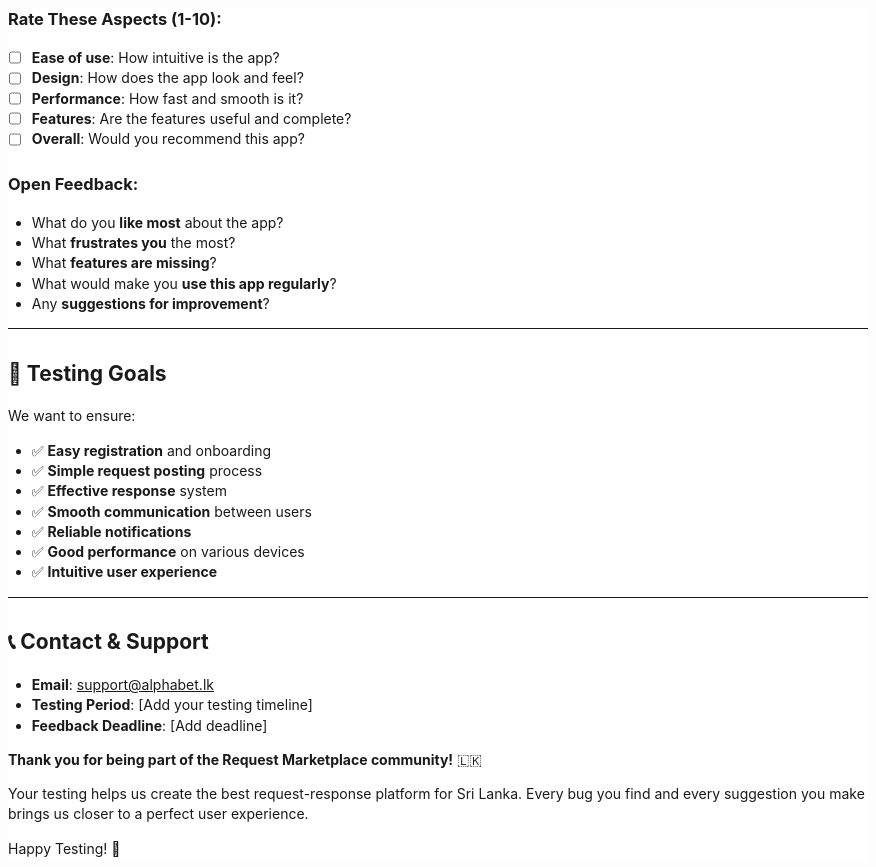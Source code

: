 ### **Rate These Aspects (1-10):**
- [ ] **Ease of use**: How intuitive is the app?
- [ ] **Design**: How does the app look and feel?
- [ ] **Performance**: How fast and smooth is it?
- [ ] **Features**: Are the features useful and complete?
- [ ] **Overall**: Would you recommend this app?

### **Open Feedback:**
- What do you **like most** about the app?
- What **frustrates you** the most?
- What **features are missing**?
- What would make you **use this app regularly**?
- Any **suggestions for improvement**?

---

## 🎯 **Testing Goals**

We want to ensure:
- ✅ **Easy registration** and onboarding
- ✅ **Simple request posting** process
- ✅ **Effective response** system
- ✅ **Smooth communication** between users
- ✅ **Reliable notifications**
- ✅ **Good performance** on various devices
- ✅ **Intuitive user experience**

---

## 📞 **Contact & Support**

- **Email**: support@alphabet.lk
- **Testing Period**: [Add your testing timeline]
- **Feedback Deadline**: [Add deadline]

**Thank you for being part of the Request Marketplace community!** 🇱🇰

Your testing helps us create the best request-response platform for Sri Lanka. Every bug you find and every suggestion you make brings us closer to a perfect user experience.

Happy Testing! 🚀
